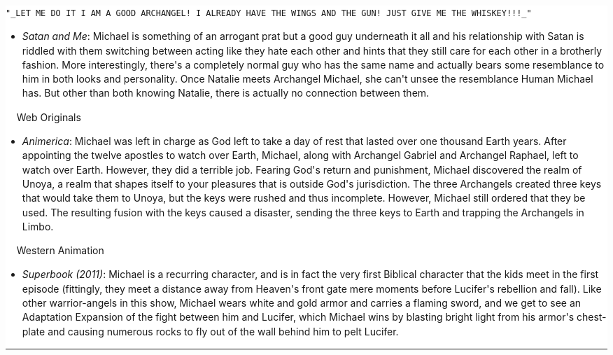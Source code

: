     "_LET ME DO IT I AM A GOOD ARCHANGEL! I ALREADY HAVE THE WINGS AND THE GUN! JUST GIVE ME THE WHISKEY!!!_"
    
-   _Satan and Me_: Michael is something of an arrogant prat but a good guy underneath it all and his relationship with Satan is riddled with them switching between acting like they hate each other and hints that they still care for each other in a brotherly fashion. More interestingly, there's a completely normal guy who has the same name and actually bears some resemblance to him in both looks and personality. Once Natalie meets Archangel Michael, she can't unsee the resemblance Human Michael has. But other than both knowing Natalie, there is actually no connection between them.

    Web Originals 

-   _Animerica_: Michael was left in charge as God left to take a day of rest that lasted over one thousand Earth years. After appointing the twelve apostles to watch over Earth, Michael, along with Archangel Gabriel and Archangel Raphael, left to watch over Earth. However, they did a terrible job. Fearing God's return and punishment, Michael discovered the realm of Unoya, a realm that shapes itself to your pleasures that is outside God's jurisdiction. The three Archangels created three keys that would take them to Unoya, but the keys were rushed and thus incomplete. However, Michael still ordered that they be used. The resulting fusion with the keys caused a disaster, sending the three keys to Earth and trapping the Archangels in Limbo.

    Western Animation 

-   _Superbook (2011)_: Michael is a recurring character, and is in fact the very first Biblical character that the kids meet in the first episode (fittingly, they meet a distance away from Heaven's front gate mere moments before Lucifer's rebellion and fall). Like other warrior-angels in this show, Michael wears white and gold armor and carries a flaming sword, and we get to see an Adaptation Expansion of the fight between him and Lucifer, which Michael wins by blasting bright light from his armor's chest-plate and causing numerous rocks to fly out of the wall behind him to pelt Lucifer.

___
